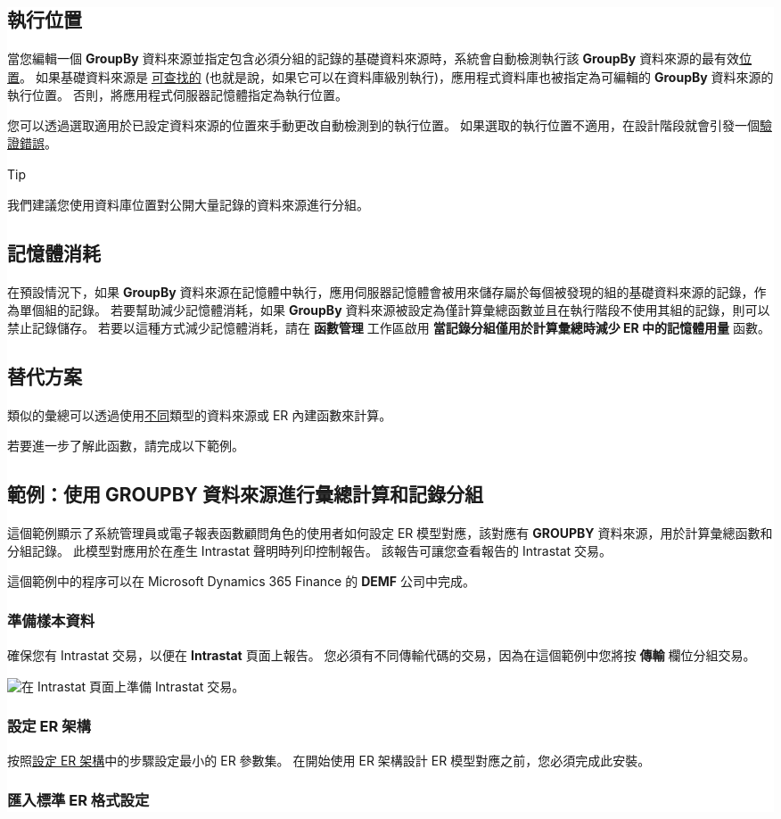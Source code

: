 ## <a name="execution-location"></a><a name="ExecutionLocation"></a>執行位置

當您編輯一個 **GroupBy** 資料來源並指定包含必須分組的記錄的基礎資料來源時，系統會自動檢測執行該 **GroupBy** 資料來源的最有效[位置](#ExecutionLocation)。 如果基礎資料來源是 [可查找的](er-functions-list-filter.md#usage-notes) (也就是說，如果它可以在資料庫級別執行)，應用程式資料庫也被指定為可編輯的 **GroupBy** 資料來源的執行位置。 否則，將應用程式伺服器記憶體指定為執行位置。

您可以透過選取適用於已設定資料來源的位置來手動更改自動檢測到的執行位置。 如果選取的執行位置不適用，在設計階段就會引發一個[驗證錯誤](er-components-inspections.md#i5)。

> [!TIP]
> 我們建議您使用資料庫位置對公開大量記錄的資料來源進行分組。

## <a name="memory-consumption"></a><a name="MemoryConsumption"></a>記憶體消耗

在預設情況下，如果 **GroupBy** 資料來源在記憶體中執行，應用伺服器記憶體會被用來儲存屬於每個被發現的組的基礎資料來源的記錄，作為單個組的記錄。 若要幫助減少記憶體消耗，如果 **GroupBy** 資料來源被設定為僅計算彙總函數並且在執行階段不使用其組的記錄，則可以禁止記錄儲存。 若要以這種方式減少記憶體消耗，請在 **函數管理** 工作區啟用 **當記錄分組僅用於計算彙總時減少 ER 中的記憶體用量** 函數。

## <a name="alternatives"></a><a name="Alternatives"></a>替代方案

類似的彙總可以透過使用[不同](er-data-collection-data-sources.md#if-i-have-to-calculate-running-totals-and-collect-data-what-is-the-difference-between-using-a-data-collection-data-source-and-using-the-built-in-data-collection-functions)類型的資料來源或 ER 內建函數來計算。

若要進一步了解此函數，請完成以下範例。

## <a name="example-use-a-groupby-data-source-for-aggregate-calculations-and-record-grouping"></a><a name="Example"></a>範例：使用 GROUPBY 資料來源進行彙總計算和記錄分組

這個範例顯示了系統管理員或電子報表函數顧問角色的使用者如何設定 ER 模型對應，該對應有 **GROUPBY** 資料來源，用於計算彙總函數和分組記錄。 此模型對應用於在產生 Intrastat 聲明時列印控制報告。 該報告可讓您查看報告的 Intrastat 交易。

這個範例中的程序可以在 Microsoft Dynamics 365 Finance 的 **DEMF** 公司中完成。 

### <a name="prepare-sample-data"></a>準備樣本資料

確保您有 Intrastat 交易，以便在 **Intrastat** 頁面上報告。 您必須有不同傳輸代碼的交易，因為在這個範例中您將按 **傳輸** 欄位分組交易。

![在 Intrastat 頁面上準備 Intrastat 交易。](./media/er-groupby-data-sources-prepare-transactions.png)

### <a name="configure-the-er-framework"></a>設定 ER 架構

按照[設定 ER 架構](er-quick-start2-customize-report.md#ConfigureFramework)中的步驟設定最小的 ER 參數集。 在開始使用 ER 架構設計 ER 模型對應之前，您必須完成此安裝。

### <a name="import-the-standard-er-format-configuration"></a>匯入標準 ER 格式設定

